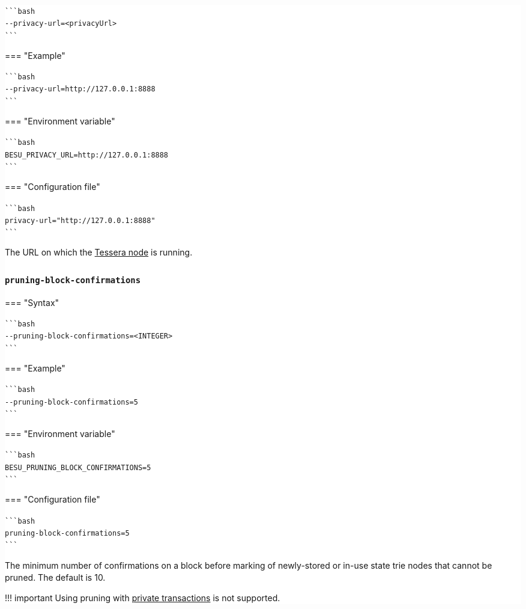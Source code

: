     ```bash
    --privacy-url=<privacyUrl>
    ```

=== "Example"

    ```bash
    --privacy-url=http://127.0.0.1:8888
    ```

=== "Environment variable"

    ```bash
    BESU_PRIVACY_URL=http://127.0.0.1:8888
    ```

=== "Configuration file"

    ```bash
    privacy-url="http://127.0.0.1:8888"
    ```

The URL on which the
[Tessera node](../../Tutorials/Privacy/Configuring-Privacy.md#3-create-tessera-configuration-files) is
running.

### `pruning-block-confirmations`

=== "Syntax"

    ```bash
    --pruning-block-confirmations=<INTEGER>
    ```

=== "Example"

    ```bash
    --pruning-block-confirmations=5
    ```

=== "Environment variable"

    ```bash
    BESU_PRUNING_BLOCK_CONFIRMATIONS=5
    ```

=== "Configuration file"

    ```bash
    pruning-block-confirmations=5
    ```

The minimum number of confirmations on a block before marking of newly-stored or in-use state trie
nodes that cannot be pruned. The default is 10.

!!! important
    Using pruning with [private transactions](../../Concepts/Privacy/Privacy-Overview.md) is not
    supported.
